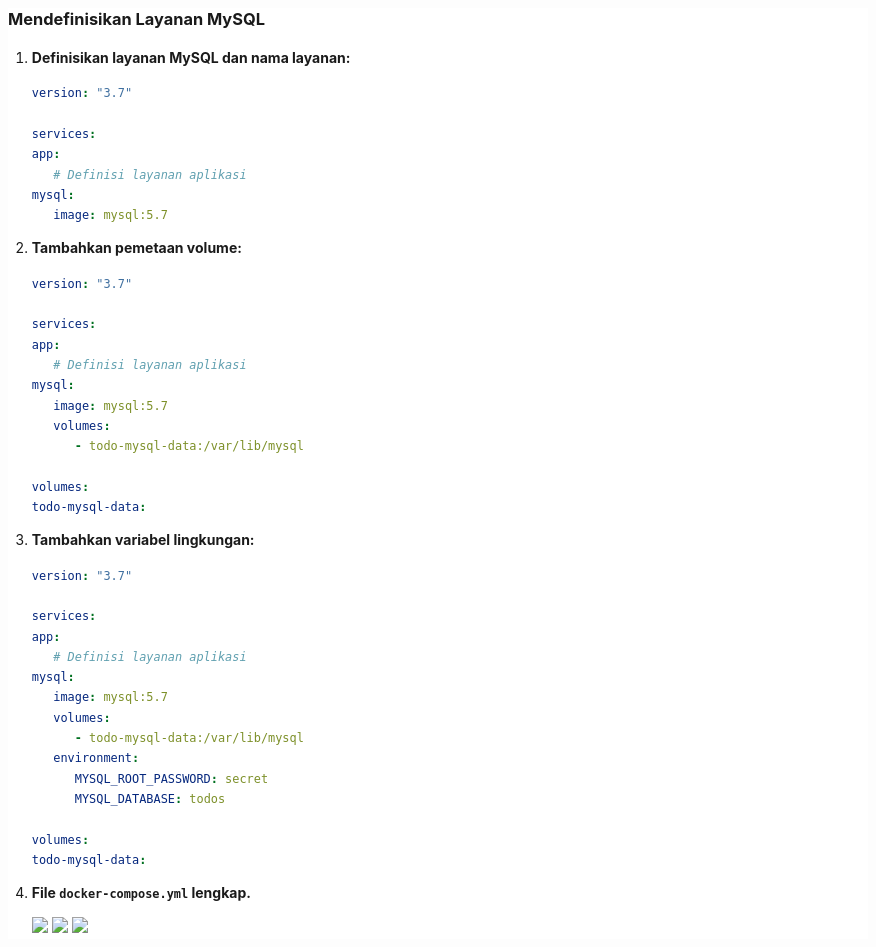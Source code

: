### Mendefinisikan Layanan MySQL

1. **Definisikan layanan MySQL dan nama layanan:**
   ```yaml
   version: "3.7"

   services:
   app:
      # Definisi layanan aplikasi
   mysql:
      image: mysql:5.7
   ```

2. **Tambahkan pemetaan volume:**
   ```yaml
   version: "3.7"

   services:
   app:
      # Definisi layanan aplikasi
   mysql:
      image: mysql:5.7
      volumes:
         - todo-mysql-data:/var/lib/mysql

   volumes:
   todo-mysql-data:
   ```

3. **Tambahkan variabel lingkungan:**
   ```yaml
   version: "3.7"

   services:
   app:
      # Definisi layanan aplikasi
   mysql:
      image: mysql:5.7
      volumes:
         - todo-mysql-data:/var/lib/mysql
      environment: 
         MYSQL_ROOT_PASSWORD: secret
         MYSQL_DATABASE: todos

   volumes:
   todo-mysql-data:
   ```

4. **File `docker-compose.yml` lengkap.**
   
   <img src="../Tugas-Ketujuh/img/7.2.0.png" width="100%" height="auto">
   <img src="../Tugas-Ketujuh/img/7.2.1.png" width="100%" height="auto">
   <img src="../Tugas-Ketujuh/img/7.2.2.png" width="100%" height="auto">
